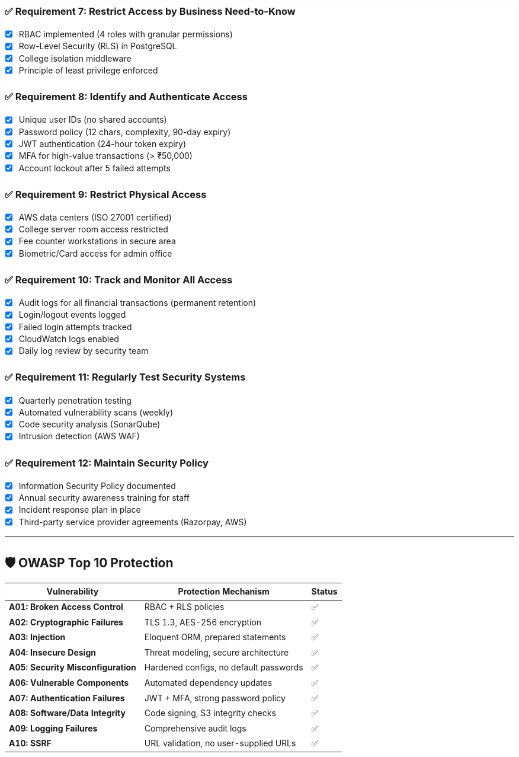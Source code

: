 ### ✅ Requirement 7: Restrict Access by Business Need-to-Know
- [x] RBAC implemented (4 roles with granular permissions)
- [x] Row-Level Security (RLS) in PostgreSQL
- [x] College isolation middleware
- [x] Principle of least privilege enforced

### ✅ Requirement 8: Identify and Authenticate Access
- [x] Unique user IDs (no shared accounts)
- [x] Password policy (12 chars, complexity, 90-day expiry)
- [x] JWT authentication (24-hour token expiry)
- [x] MFA for high-value transactions (> ₹50,000)
- [x] Account lockout after 5 failed attempts

### ✅ Requirement 9: Restrict Physical Access
- [x] AWS data centers (ISO 27001 certified)
- [x] College server room access restricted
- [x] Fee counter workstations in secure area
- [x] Biometric/Card access for admin office

### ✅ Requirement 10: Track and Monitor All Access
- [x] Audit logs for all financial transactions (permanent retention)
- [x] Login/logout events logged
- [x] Failed login attempts tracked
- [x] CloudWatch logs enabled
- [x] Daily log review by security team

### ✅ Requirement 11: Regularly Test Security Systems
- [x] Quarterly penetration testing
- [x] Automated vulnerability scans (weekly)
- [x] Code security analysis (SonarQube)
- [x] Intrusion detection (AWS WAF)

### ✅ Requirement 12: Maintain Security Policy
- [x] Information Security Policy documented
- [x] Annual security awareness training for staff
- [x] Incident response plan in place
- [x] Third-party service provider agreements (Razorpay, AWS)

---

## 🛡️ OWASP Top 10 Protection

| Vulnerability | Protection Mechanism | Status |
|---------------|---------------------|--------|
| **A01: Broken Access Control** | RBAC + RLS policies | ✅ |
| **A02: Cryptographic Failures** | TLS 1.3, AES-256 encryption | ✅ |
| **A03: Injection** | Eloquent ORM, prepared statements | ✅ |
| **A04: Insecure Design** | Threat modeling, secure architecture | ✅ |
| **A05: Security Misconfiguration** | Hardened configs, no default passwords | ✅ |
| **A06: Vulnerable Components** | Automated dependency updates | ✅ |
| **A07: Authentication Failures** | JWT + MFA, strong password policy | ✅ |
| **A08: Software/Data Integrity** | Code signing, S3 integrity checks | ✅ |
| **A09: Logging Failures** | Comprehensive audit logs | ✅ |
| **A10: SSRF** | URL validation, no user-supplied URLs | ✅ |
